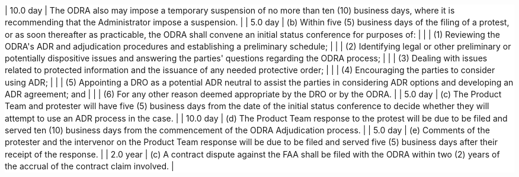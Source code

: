| 10.0 day   | The ODRA also may impose a temporary suspension of no more than ten (10) business days, where it is recommending that the Administrator impose a suspension.                                                                                                                                                                                                                                                                                                  |
| 5.0 day    | (b) Within five (5) business days of the filing of a protest, or as soon thereafter as practicable, the ODRA shall convene an initial status conference for purposes of:                                                                                                                                                                                                                                                                                      |
|            |               (1) Reviewing the ODRA's ADR and adjudication procedures and establishing a preliminary schedule;                                                                                                                                                                                                                                                                                                                                               |
|            |               (2) Identifying legal or other preliminary or potentially dispositive issues and answering the parties' questions regarding the ODRA process;                                                                                                                                                                                                                                                                                                   |
|            |               (3) Dealing with issues related to protected information and the issuance of any needed protective order;                                                                                                                                                                                                                                                                                                                                       |
|            |               (4) Encouraging the parties to consider using ADR;                                                                                                                                                                                                                                                                                                                                                                                              |
|            |               (5) Appointing a DRO as a potential ADR neutral to assist the parties in considering ADR options and developing an ADR agreement; and                                                                                                                                                                                                                                                                                                           |
|            |               (6) For any other reason deemed appropriate by the DRO or by the ODRA.                                                                                                                                                                                                                                                                                                                                                                          |
| 5.0 day    | (c) The Product Team and protester will have five (5) business days from the date of the initial status conference to decide whether they will attempt to use an ADR process in the case.                                                                                                                                                                                                                                                                     |
| 10.0 day   | (d) The Product Team response to the protest will be due to be filed and served ten (10) business days from the commencement of the ODRA Adjudication process.                                                                                                                                                                                                                                                                                                |
| 5.0 day    | (e) Comments of the protester and the intervenor on the Product Team response will be due to be filed and served five (5) business days after their receipt of the response.                                                                                                                                                                                                                                                                                  |
| 2.0 year   | (c) A contract dispute against the FAA shall be filed with the ODRA within two (2) years of the accrual of the contract claim involved.                                                                                                                                                                                                                                                                                                                       |